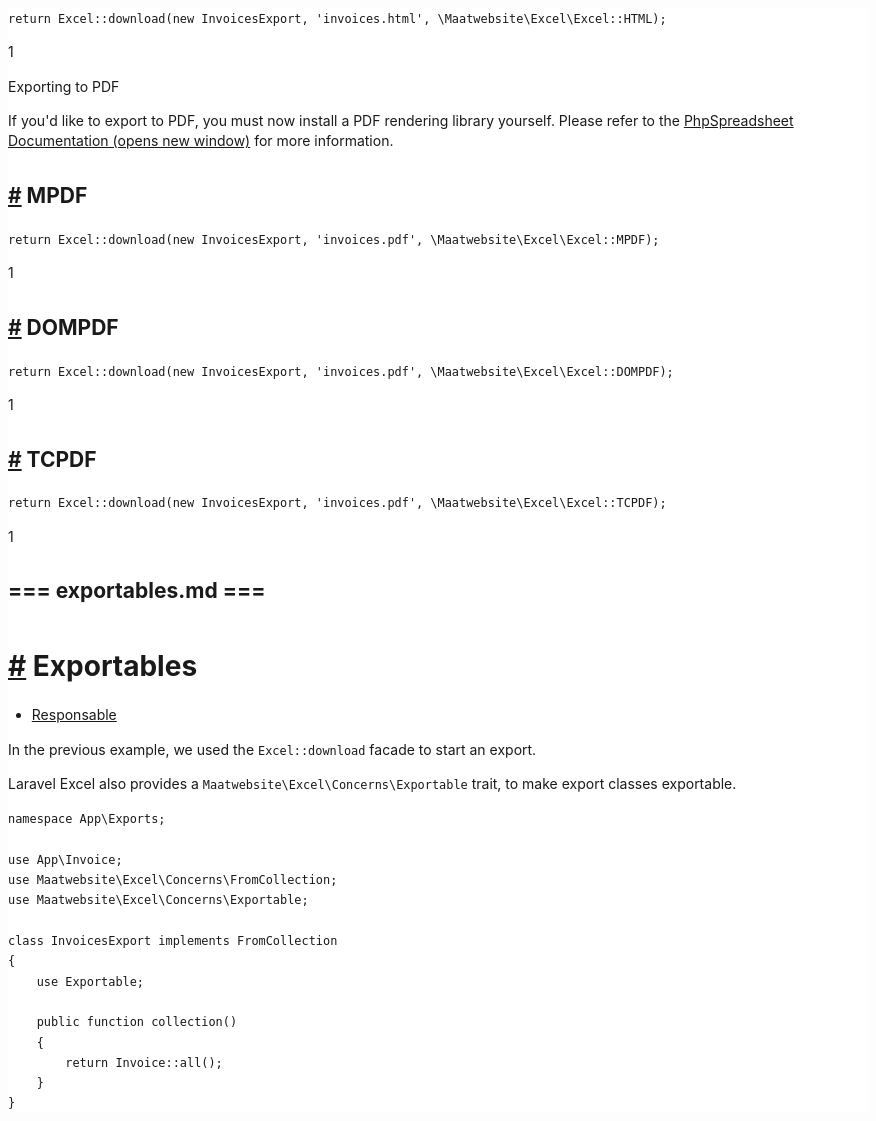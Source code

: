     return Excel::download(new InvoicesExport, 'invoices.html', \Maatwebsite\Excel\Excel::HTML);
    

1  

Exporting to PDF

If you'd like to export to PDF, you must now install a PDF rendering library yourself. Please refer to the [PhpSpreadsheet Documentation (opens new window)](https://phpspreadsheet.readthedocs.io/en/latest/topics/reading-and-writing-to-file/#pdf) for more information.

[#](#mpdf) MPDF
---------------

    return Excel::download(new InvoicesExport, 'invoices.pdf', \Maatwebsite\Excel\Excel::MPDF);
    

1  

[#](#dompdf) DOMPDF
-------------------

    return Excel::download(new InvoicesExport, 'invoices.pdf', \Maatwebsite\Excel\Excel::DOMPDF);
    

1  

[#](#tcpdf) TCPDF
-----------------

    return Excel::download(new InvoicesExport, 'invoices.pdf', \Maatwebsite\Excel\Excel::TCPDF);
    

1

## === exportables.md ===

[#](#exportables) Exportables
=============================

*   [Responsable](#responsable)

In the previous example, we used the `Excel::download` facade to start an export.

Laravel Excel also provides a `Maatwebsite\Excel\Concerns\Exportable` trait, to make export classes exportable.

    namespace App\Exports;
    
    use App\Invoice;
    use Maatwebsite\Excel\Concerns\FromCollection;
    use Maatwebsite\Excel\Concerns\Exportable;
    
    class InvoicesExport implements FromCollection
    {
        use Exportable;
    
        public function collection()
        {
            return Invoice::all();
        }
    }
    